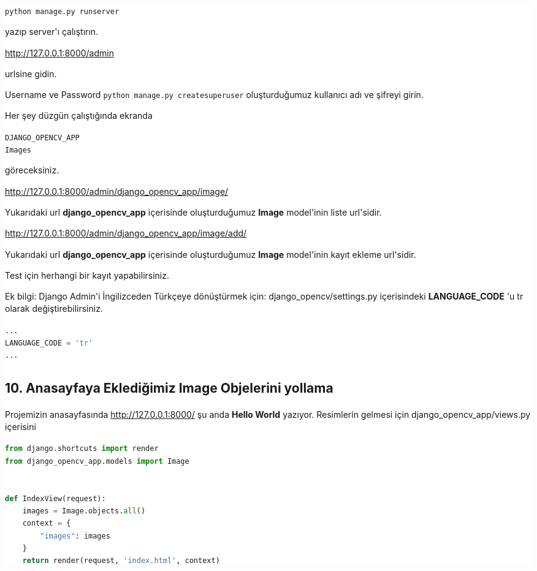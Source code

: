 ```
python manage.py runserver
```
yazıp server'ı çalıştırın.

http://127.0.0.1:8000/admin

urlsine gidin.

Username ve Password `python manage.py createsuperuser` oluşturduğumuz kullanıcı adı ve şifreyi girin.

Her şey düzgün çalıştığında ekranda 

```
DJANGO_OPENCV_APP
Images
```

göreceksiniz.

http://127.0.0.1:8000/admin/django_opencv_app/image/

Yukarıdaki url **django_opencv_app** içerisinde oluşturduğumuz **Image** model'inin liste url'sidir.

http://127.0.0.1:8000/admin/django_opencv_app/image/add/

Yukarıdaki url **django_opencv_app** içerisinde oluşturduğumuz **Image** model'inin kayıt ekleme url'sidir.

Test için herhangi bir kayıt yapabilirsiniz.


Ek bilgi: Django Admin'i İngilizceden Türkçeye dönüştürmek için: django_opencv/settings.py içerisindeki **LANGUAGE_CODE** 'u tr olarak değiştirebilirsiniz.

```py
...
LANGUAGE_CODE = 'tr'
...
```

## 10. Anasayfaya Eklediğimiz Image Objelerini yollama

Projemizin anasayfasında http://127.0.0.1:8000/ şu anda **Hello World** yazıyor. Resimlerin gelmesi için django_opencv_app/views.py içerisini

```py
from django.shortcuts import render
from django_opencv_app.models import Image


def IndexView(request):
    images = Image.objects.all()
    context = {
        "images": images
    }
    return render(request, 'index.html', context)

```
